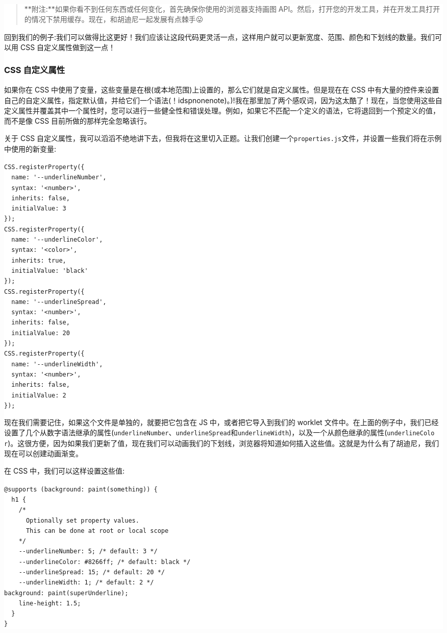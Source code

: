 > **附注:**如果你看不到任何东西或任何变化，首先确保你使用的浏览器支持画图 API。然后，打开您的开发工具，并在开发工具打开的情况下禁用缓存。现在，和胡迪尼一起发展有点棘手😛

回到我们的例子:我们可以做得比这更好！我们应该让这段代码更灵活一点，这样用户就可以更新宽度、范围、颜色和下划线的数量。我们可以用 CSS 自定义属性做到这一点！

### CSS 自定义属性

如果你在 CSS 中使用了变量，这些变量是在根(或本地范围)上设置的，那么它们就是自定义属性。但是现在在 CSS 中有大量的控件来设置自己的自定义属性，指定默认值，并给它们一个语法(！idspnonenote)。)!我在那里加了两个感叹词，因为这太酷了！现在，当您使用这些自定义属性并覆盖其中一个属性时，您可以进行一些健全性和错误处理。例如，如果它不匹配一个定义的语法，它将退回到一个预定义的值，而不是像 CSS 目前所做的那样完全忽略该行。

关于 CSS 自定义属性，我可以滔滔不绝地讲下去，但我将在这里切入正题。让我们创建一个`properties.js`文件，并设置一些我们将在示例中使用的新变量:

```
CSS.registerProperty({
  name: '--underlineNumber',
  syntax: '<number>',
  inherits: false,
  initialValue: 3
});
CSS.registerProperty({
  name: '--underlineColor',
  syntax: '<color>',
  inherits: true,
  initialValue: 'black'
});
CSS.registerProperty({
  name: '--underlineSpread',
  syntax: '<number>',
  inherits: false,
  initialValue: 20
});
CSS.registerProperty({
  name: '--underlineWidth',
  syntax: '<number>',
  inherits: false,
  initialValue: 2
});
```

现在我们需要记住，如果这个文件是单独的，就要把它包含在 JS 中，或者把它导入到我们的 worklet 文件中。在上面的例子中，我们已经设置了几个从数字语法继承的属性(`underlineNumber`、`underlineSpread`和`underlineWidth`)，以及一个从颜色继承的属性(`underlineColor`)。这很方便，因为如果我们更新了值，现在我们可以动画我们的下划线，浏览器将知道如何插入这些值。这就是为什么有了胡迪尼，我们现在可以创建动画渐变。

在 CSS 中，我们可以这样设置这些值:

```
@supports (background: paint(something)) {
  h1 {
    /* 
      Optionally set property values. 
      This can be done at root or local scope 
    */
    --underlineNumber: 5; /* default: 3 */
    --underlineColor: #8266ff; /* default: black */
    --underlineSpread: 15; /* default: 20 */
    --underlineWidth: 1; /* default: 2 */
background: paint(superUnderline);
    line-height: 1.5;
  }
}
```
